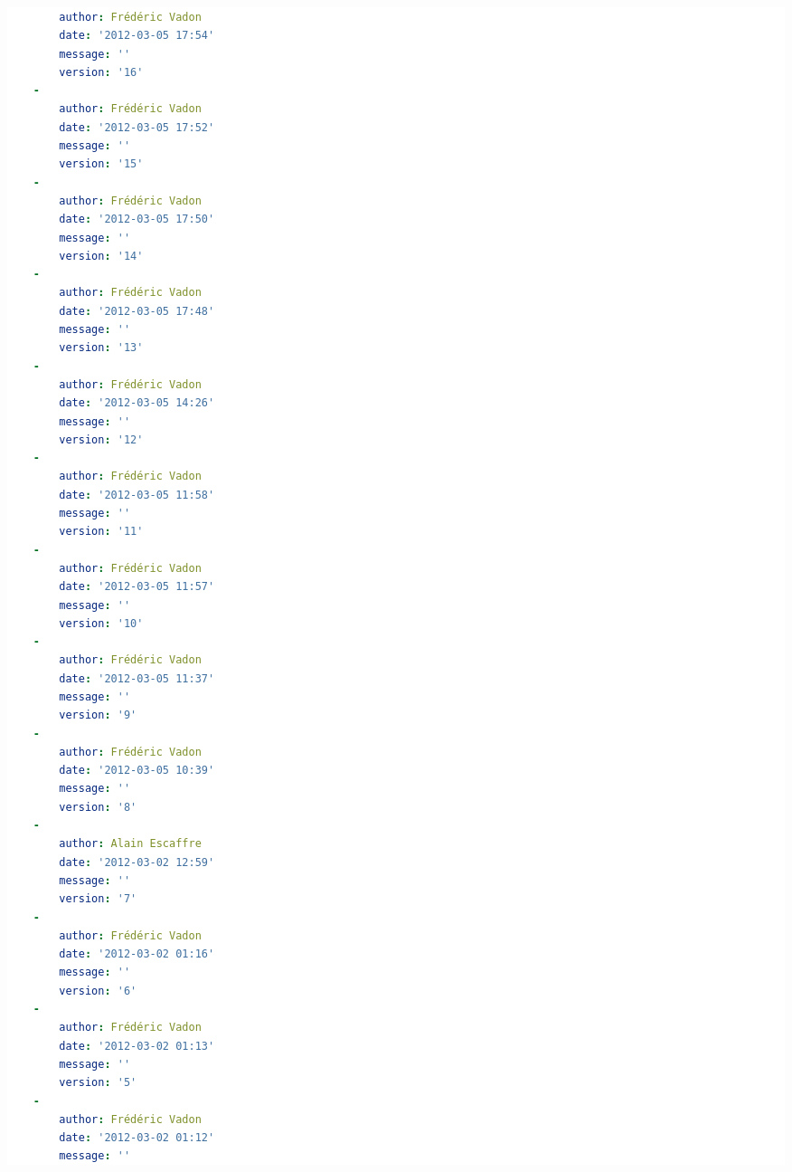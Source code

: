 ```yaml
        author: Frédéric Vadon
        date: '2012-03-05 17:54'
        message: ''
        version: '16'
    - 
        author: Frédéric Vadon
        date: '2012-03-05 17:52'
        message: ''
        version: '15'
    - 
        author: Frédéric Vadon
        date: '2012-03-05 17:50'
        message: ''
        version: '14'
    - 
        author: Frédéric Vadon
        date: '2012-03-05 17:48'
        message: ''
        version: '13'
    - 
        author: Frédéric Vadon
        date: '2012-03-05 14:26'
        message: ''
        version: '12'
    - 
        author: Frédéric Vadon
        date: '2012-03-05 11:58'
        message: ''
        version: '11'
    - 
        author: Frédéric Vadon
        date: '2012-03-05 11:57'
        message: ''
        version: '10'
    - 
        author: Frédéric Vadon
        date: '2012-03-05 11:37'
        message: ''
        version: '9'
    - 
        author: Frédéric Vadon
        date: '2012-03-05 10:39'
        message: ''
        version: '8'
    - 
        author: Alain Escaffre
        date: '2012-03-02 12:59'
        message: ''
        version: '7'
    - 
        author: Frédéric Vadon
        date: '2012-03-02 01:16'
        message: ''
        version: '6'
    - 
        author: Frédéric Vadon
        date: '2012-03-02 01:13'
        message: ''
        version: '5'
    - 
        author: Frédéric Vadon
        date: '2012-03-02 01:12'
        message: ''
```